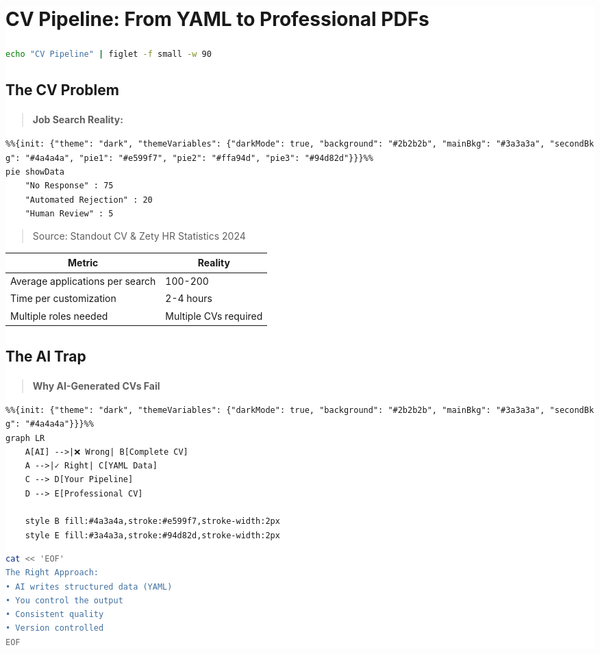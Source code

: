 # CV Pipeline: From YAML to Professional PDFs



```bash +exec_replace
echo "CV Pipeline" | figlet -f small -w 90
```





## The CV Problem

> **Job Search Reality:**

```mermaid +render
%%{init: {"theme": "dark", "themeVariables": {"darkMode": true, "background": "#2b2b2b", "mainBkg": "#3a3a3a", "secondBkg": "#4a4a4a", "pie1": "#e599f7", "pie2": "#ffa94d", "pie3": "#94d82d"}}}%%
pie showData
    "No Response" : 75
    "Automated Rejection" : 20
    "Human Review" : 5
```

> Source: Standout CV & Zety HR Statistics 2024

| **Metric**                        | **Reality**             |
| --------------------------------- | ----------------------- |
| Average applications per search   | 100-200                 |
| Time per customization            | 2-4 hours               |
| Multiple roles needed             | Multiple CVs required   |



## The AI Trap

> **Why AI-Generated CVs Fail**

```mermaid +render +width:80%
%%{init: {"theme": "dark", "themeVariables": {"darkMode": true, "background": "#2b2b2b", "mainBkg": "#3a3a3a", "secondBkg": "#4a4a4a"}}}%%
graph LR
    A[AI] -->|❌ Wrong| B[Complete CV]
    A -->|✓ Right| C[YAML Data]
    C --> D[Your Pipeline]
    D --> E[Professional CV]

    style B fill:#4a3a4a,stroke:#e599f7,stroke-width:2px
    style E fill:#3a4a3a,stroke:#94d82d,stroke-width:2px
```

```bash +exec_replace
cat << 'EOF'
The Right Approach:
• AI writes structured data (YAML)
• You control the output
• Consistent quality
• Version controlled
EOF
```
